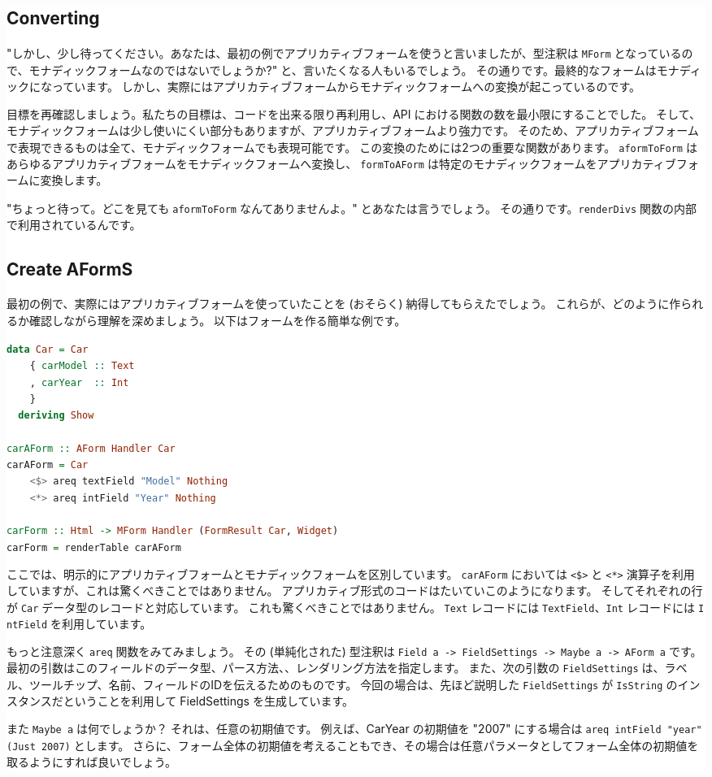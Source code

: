 ## Converting

"しかし、少し待ってください。あなたは、最初の例でアプリカティブフォームを使うと言いましたが、型注釈は `MForm` となっているので、モナディックフォームなのではないでしょうか?" と、言いたくなる人もいるでしょう。
その通りです。最終的なフォームはモナディックになっています。
しかし、実際にはアプリカティブフォームからモナディックフォームへの変換が起こっているのです。

目標を再確認しましょう。私たちの目標は、コードを出来る限り再利用し、API における関数の数を最小限にすることでした。
そして、モナディックフォームは少し使いにくい部分もありますが、アプリカティブフォームより強力です。
そのため、アプリカティブフォームで表現できるものは全て、モナディックフォームでも表現可能です。
この変換のためには2つの重要な関数があります。
`aformToForm` はあらゆるアプリカティブフォームをモナディックフォームへ変換し、 `formToAForm` は特定のモナディックフォームをアプリカティブフォームに変換します。

"ちょっと待って。どこを見ても `aformToForm` なんてありませんよ。" とあなたは言うでしょう。
その通りです。`renderDivs` 関数の内部で利用されているんです。

## Create AFormS

最初の例で、実際にはアプリカティブフォームを使っていたことを (おそらく) 納得してもらえたでしょう。
これらが、どのように作られるか確認しながら理解を深めましょう。
以下はフォームを作る簡単な例です。

``` haskell
data Car = Car
    { carModel :: Text
    , carYear  :: Int
    }
  deriving Show

carAForm :: AForm Handler Car
carAForm = Car
    <$> areq textField "Model" Nothing
    <*> areq intField "Year" Nothing

carForm :: Html -> MForm Handler (FormResult Car, Widget)
carForm = renderTable carAForm
```

ここでは、明示的にアプリカティブフォームとモナディックフォームを区別しています。
`carAForm` においては `<$>` と `<*>` 演算子を利用していますが、これは驚くべきことではありません。
アプリカティブ形式のコードはたいていこのようになります。
そしてそれぞれの行が `Car` データ型のレコードと対応しています。
これも驚くべきことではありません。
`Text` レコードには `TextField`、`Int` レコードには `IntField` を利用しています。

もっと注意深く `areq` 関数をみてみましょう。
その (単純化された) 型注釈は `Field a -> FieldSettings -> Maybe a -> AForm a` です。
最初の引数はこのフィールドのデータ型、パース方法、、レンダリング方法を指定します。
また、次の引数の `FieldSettings` は、ラベル、ツールチップ、名前、フィールドのIDを伝えるためのものです。
今回の場合は、先ほど説明した `FieldSettings` が `IsString` のインスタンスだということを利用して FieldSettings を生成しています。

また `Maybe a` は何でしょうか？
それは、任意の初期値です。
例えば、CarYear の初期値を "2007" にする場合は `areq intField "year" (Just 2007)` とします。
さらに、フォーム全体の初期値を考えることもでき、その場合は任意パラメータとしてフォーム全体の初期値を取るようにすれば良いでしょう。
